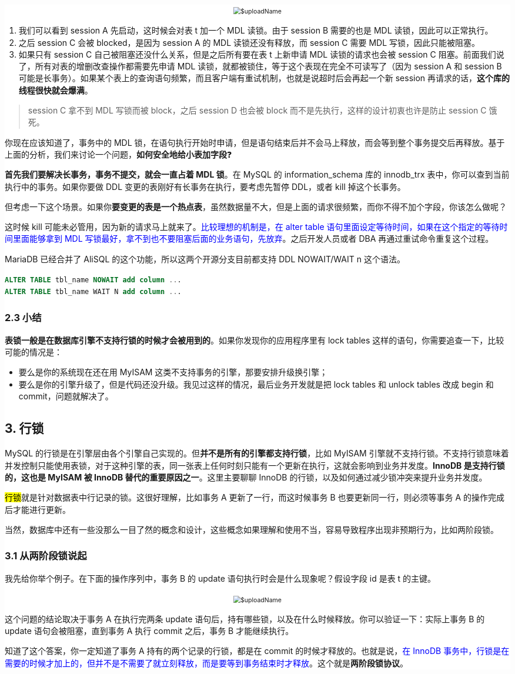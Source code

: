 <center><img src="https://blog-1310567564.cos.ap-beijing.myqcloud.com/img/20230519154946.png" alt="$uploadName" style="zoom:75%;" /></center>

1. 我们可以看到 session A 先启动，这时候会对表 t 加一个 MDL 读锁。由于 session B 需要的也是 MDL 读锁，因此可以正常执行。
2. 之后 session C 会被 blocked，是因为 session A 的 MDL 读锁还没有释放，而 session C 需要 MDL 写锁，因此只能被阻塞。
3. 如果只有 session C 自己被阻塞还没什么关系，但是之后所有要在表 t 上新申请 MDL 读锁的请求也会被 session C 阻塞。前面我们说了，所有对表的增删改查操作都需要先申请 MDL 读锁，就都被锁住，等于这个表现在完全不可读写了（因为 session A 和 session B 可能是长事务）。如果某个表上的查询语句频繁，而且客户端有重试机制，也就是说超时后会再起一个新 session 再请求的话，**这个库的线程很快就会爆满**。

> session C 拿不到 MDL 写锁而被 block，之后 session D 也会被 block 而不是先执行，这样的设计初衷也许是防止 session C 饿死。

你现在应该知道了，事务中的 MDL 锁，在语句执行开始时申请，但是语句结束后并不会马上释放，而会等到整个事务提交后再释放。基于上面的分析，我们来讨论一个问题，**如何安全地给小表加字段**:question:

**首先我们要解决长事务，事务不提交，就会一直占着 MDL 锁**。在 MySQL 的 information_schema 库的 innodb_trx 表中，你可以查到当前执行中的事务。如果你要做 DDL 变更的表刚好有长事务在执行，要考虑先暂停 DDL，或者 kill 掉这个长事务。

但考虑一下这个场景。如果你**要变更的表是一个热点表**，虽然数据量不大，但是上面的请求很频繁，而你不得不加个字段，你该怎么做呢？

这时候 kill 可能未必管用，因为新的请求马上就来了。<font color=blue>比较理想的机制是，在 alter table 语句里面设定等待时间，如果在这个指定的等待时间里面能够拿到 MDL 写锁最好，拿不到也不要阻塞后面的业务语句，先放弃</font>。之后开发人员或者 DBA 再通过重试命令重复这个过程。

MariaDB 已经合并了 AliSQL 的这个功能，所以这两个开源分支目前都支持 DDL NOWAIT/WAIT n 这个语法。

```sql
ALTER TABLE tbl_name NOWAIT add column ...
ALTER TABLE tbl_name WAIT N add column ...
```

### 2.3 小结

**表锁一般是在数据库引擎不支持行锁的时候才会被用到的**。如果你发现你的应用程序里有 lock tables 这样的语句，你需要追查一下，比较可能的情况是：

+ 要么是你的系统现在还在用 MyISAM 这类不支持事务的引擎，那要安排升级换引擎；
+ 要么是你的引擎升级了，但是代码还没升级。我见过这样的情况，最后业务开发就是把 lock tables 和 unlock tables 改成 begin 和 commit，问题就解决了。

## 3. 行锁

MySQL 的行锁是在引擎层由各个引擎自己实现的。但**并不是所有的引擎都支持行锁**，比如 MyISAM 引擎就不支持行锁。不支持行锁意味着并发控制只能使用表锁，对于这种引擎的表，同一张表上任何时刻只能有一个更新在执行，这就会影响到业务并发度。**InnoDB 是支持行锁的，这也是 MyISAM 被 InnoDB 替代的重要原因之一**。这里主要聊聊 InnoDB 的行锁，以及如何通过减少锁冲突来提升业务并发度。

<mark>行锁</mark>就是针对数据表中行记录的锁。这很好理解，比如事务 A 更新了一行，而这时候事务 B 也要更新同一行，则必须等事务 A 的操作完成后才能进行更新。

当然，数据库中还有一些没那么一目了然的概念和设计，这些概念如果理解和使用不当，容易导致程序出现非预期行为，比如两阶段锁。

### 3.1 从两阶段锁说起

我先给你举个例子。在下面的操作序列中，事务 B 的 update 语句执行时会是什么现象呢？假设字段 id 是表 t 的主键。

<center><img src="https://blog-1310567564.cos.ap-beijing.myqcloud.com/img/20230522104313.png" alt="$uploadName" style="zoom:75%;" /></center>

这个问题的结论取决于事务 A 在执行完两条 update 语句后，持有哪些锁，以及在什么时候释放。你可以验证一下：实际上事务 B 的 update 语句会被阻塞，直到事务 A 执行 commit 之后，事务 B 才能继续执行。

知道了这个答案，你一定知道了事务 A 持有的两个记录的行锁，都是在 commit 的时候才释放的。也就是说，<font color=blue>在 InnoDB 事务中，行锁是在需要的时候才加上的，但并不是不需要了就立刻释放，而是要等到事务结束时才释放</font>。这个就是**两阶段锁协议**。
